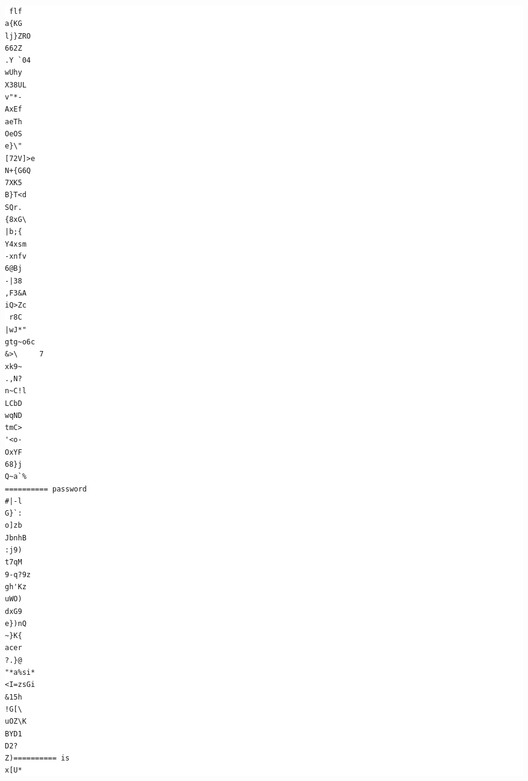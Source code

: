 ```
 flf
a{KG
lj}ZRO
662Z
.Y `04
wUhy
X38UL
v"*-
AxEf
aeTh
OeOS
e}\"
[72V]>e
N+{G6Q
7XK5
B}T<d
SQr.
{8xG\
|b;{
Y4xsm
-xnfv
6@Bj
-|38
,F3&A
iQ>Zc
 r8C
|wJ*"
gtg~o6c
&>\     7
xk9~
.,N?
n~C!l
LCbD
wqND
tmC>
'<o-
OxYF
68}j
Q~a`%
========== password
#|-l
G}`:
o]zb
JbnhB
:j9)
t7qM
9-q?9z
gh'Kz
uWO)
dxG9
e})nQ
~}K{
acer
?.}@
"*a%si*
<I=zsGi
&15h
!G[\
uOZ\K
BYD1
D2?
Z)========== is
x[U*
```